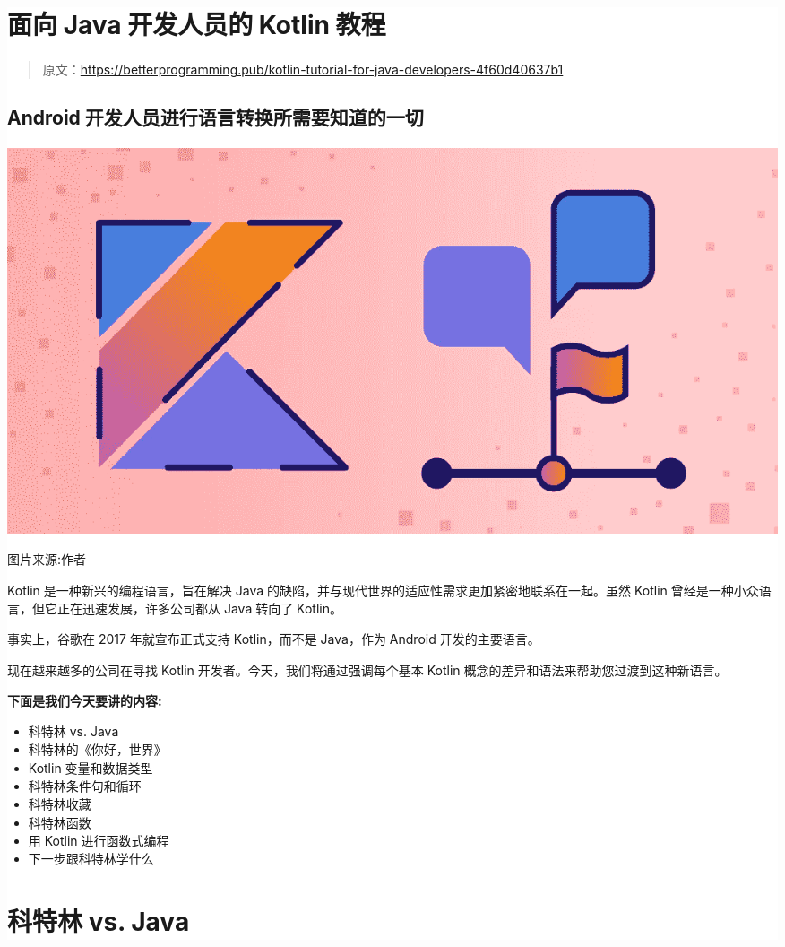 # 面向 Java 开发人员的 Kotlin 教程

> 原文：<https://betterprogramming.pub/kotlin-tutorial-for-java-developers-4f60d40637b1>

## Android 开发人员进行语言转换所需要知道的一切

![](img/1ccd4be5c3d8c094104cfeba02e79902.png)

图片来源:作者

Kotlin 是一种新兴的编程语言，旨在解决 Java 的缺陷，并与现代世界的适应性需求更加紧密地联系在一起。虽然 Kotlin 曾经是一种小众语言，但它正在迅速发展，许多公司都从 Java 转向了 Kotlin。

事实上，谷歌在 2017 年就宣布正式支持 Kotlin，而不是 Java，作为 Android 开发的主要语言。

现在越来越多的公司在寻找 Kotlin 开发者。今天，我们将通过强调每个基本 Kotlin 概念的差异和语法来帮助您过渡到这种新语言。

**下面是我们今天要讲的内容:**

*   科特林 vs. Java
*   科特林的《你好，世界》
*   Kotlin 变量和数据类型
*   科特林条件句和循环
*   科特林收藏
*   科特林函数
*   用 Kotlin 进行函数式编程
*   下一步跟科特林学什么

# 科特林 vs. Java

